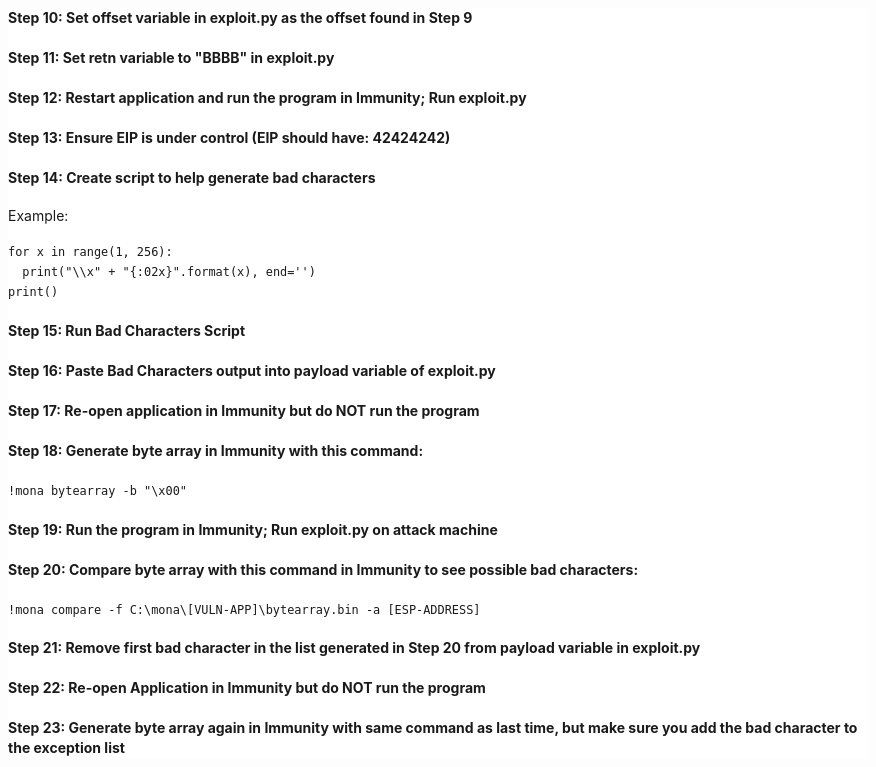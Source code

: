 #### Step 10: Set offset variable in exploit.py as the offset found in Step 9
 
#### Step 11: Set retn variable to "BBBB" in exploit.py

#### Step 12: Restart application and run the program in Immunity; Run exploit.py
  
#### Step 13: Ensure EIP is under control (EIP should have: 42424242)
 
#### Step 14: Create script to help generate bad characters

Example:

```
for x in range(1, 256):
  print("\\x" + "{:02x}".format(x), end='')
print()
```

#### Step 15: Run Bad Characters Script

#### Step 16: Paste Bad Characters output into payload variable of exploit.py

#### Step 17: Re-open application in Immunity but do NOT run the program

#### Step 18: Generate byte array in Immunity with this command:

```
!mona bytearray -b "\x00"
```

#### Step 19: Run the program in Immunity; Run exploit.py on attack machine

#### Step 20: Compare byte array with this command in Immunity to see possible bad characters:

```
!mona compare -f C:\mona\[VULN-APP]\bytearray.bin -a [ESP-ADDRESS]
```

#### Step 21: Remove first bad character in the list generated in Step 20 from payload variable in exploit.py

#### Step 22: Re-open Application in Immunity but do NOT run the program

#### Step 23: Generate byte array again in Immunity with same command as last time, but make sure you add the bad character to the exception list
